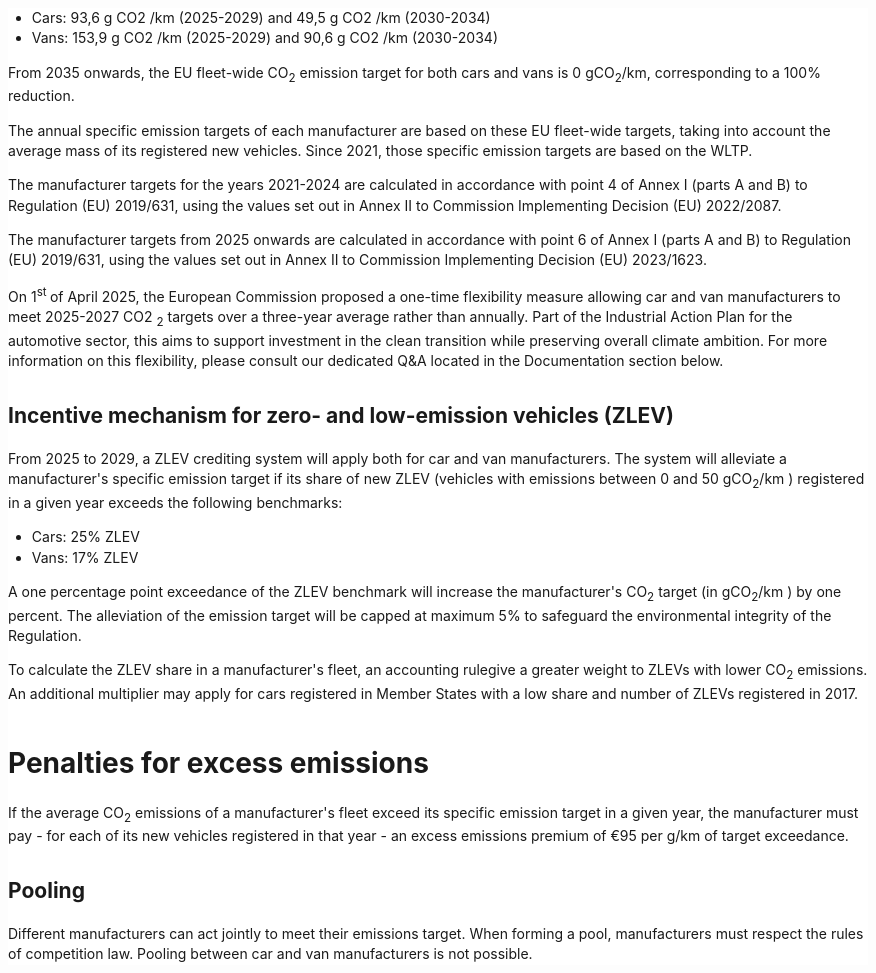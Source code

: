 - Cars: 93,6 g CO2 $/ \mathrm{km}$ (2025-2029) and 49,5 g CO2 $/ \mathrm{km}$ (2030-2034)
- Vans: 153,9 g CO2 $/ \mathrm{km}$ (2025-2029) and 90,6 g CO2 $/ \mathrm{km}$ (2030-2034)

From 2035 onwards, the EU fleet-wide $\mathrm{CO}_{2}$ emission target for both cars and vans is $0 \mathrm{~g} \mathrm{CO}_{2} / \mathrm{km}$, corresponding to a $100 \%$ reduction.

The annual specific emission targets of each manufacturer are based on these EU fleet-wide targets, taking into account the average mass of its registered new vehicles. Since 2021, those specific emission targets are based on the WLTP.

The manufacturer targets for the years 2021-2024 are calculated in accordance with point 4 of Annex I (parts A and B) to Regulation (EU) 2019/631, using the values set out in Annex II to Commission Implementing Decision (EU) 2022/2087.

The manufacturer targets from 2025 onwards are calculated in accordance with point 6 of Annex I (parts A and B) to Regulation (EU) 2019/631, using the values set out in Annex II to Commission Implementing Decision (EU) 2023/1623.

On $1^{\text {st }}$ of April 2025, the European Commission proposed a one-time flexibility measure allowing car and van manufacturers to meet 2025-2027 CO2 ${ }_{2}$ targets over a three-year average rather than annually. Part of the Industrial Action Plan for the automotive sector, this aims to support investment in the clean transition while preserving overall climate ambition. For more information on this flexibility, please consult our dedicated Q\&A located in the Documentation section below.

## Incentive mechanism for zero- and low-emission vehicles (ZLEV)

From 2025 to 2029, a ZLEV crediting system will apply both for car and van manufacturers. The system will alleviate a manufacturer's specific emission target
if its share of new ZLEV (vehicles with emissions between 0 and $50 \mathrm{~g} \mathrm{CO}_{2} / \mathrm{km}$ ) registered in a given year exceeds the following benchmarks:

- Cars: $25 \%$ ZLEV
- Vans: $17 \%$ ZLEV

A one percentage point exceedance of the ZLEV benchmark will increase the manufacturer's $\mathrm{CO}_{2}$ target (in $\mathrm{g} \mathrm{CO}_{2} / \mathrm{km}$ ) by one percent. The alleviation of the emission target will be capped at maximum $5 \%$ to safeguard the environmental integrity of the Regulation.

To calculate the ZLEV share in a manufacturer's fleet, an accounting rulegive a greater weight to ZLEVs with lower $\mathrm{CO}_{2}$ emissions. An additional multiplier may apply for cars registered in Member States with a low share and number of ZLEVs registered in 2017.

# Penalties for excess emissions 

If the average $\mathrm{CO}_{2}$ emissions of a manufacturer's fleet exceed its specific emission target in a given year, the manufacturer must pay - for each of its new vehicles registered in that year - an excess emissions premium of $€ 95$ per $\mathrm{g} / \mathrm{km}$ of target exceedance.

## Pooling

Different manufacturers can act jointly to meet their emissions target. When forming a pool, manufacturers must respect the rules of competition law. Pooling between car and van manufacturers is not possible.
